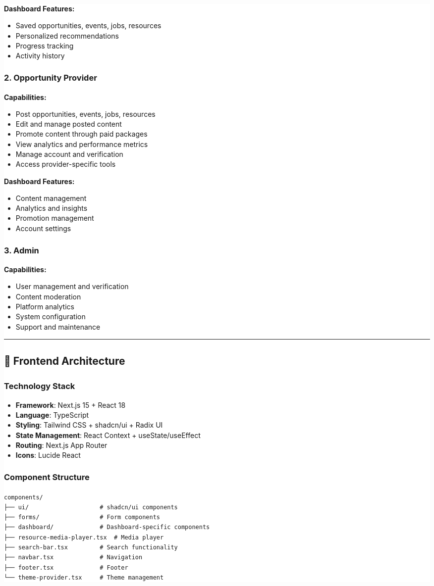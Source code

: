 **Dashboard Features:**
- Saved opportunities, events, jobs, resources
- Personalized recommendations
- Progress tracking
- Activity history

### **2. Opportunity Provider**
**Capabilities:**
- Post opportunities, events, jobs, resources
- Edit and manage posted content
- Promote content through paid packages
- View analytics and performance metrics
- Manage account and verification
- Access provider-specific tools

**Dashboard Features:**
- Content management
- Analytics and insights
- Promotion management
- Account settings

### **3. Admin**
**Capabilities:**
- User management and verification
- Content moderation
- Platform analytics
- System configuration
- Support and maintenance

---

## 🎨 Frontend Architecture

### **Technology Stack**
- **Framework**: Next.js 15 + React 18
- **Language**: TypeScript
- **Styling**: Tailwind CSS + shadcn/ui + Radix UI
- **State Management**: React Context + useState/useEffect
- **Routing**: Next.js App Router
- **Icons**: Lucide React

### **Component Structure**
```
components/
├── ui/                    # shadcn/ui components
├── forms/                 # Form components
├── dashboard/             # Dashboard-specific components
├── resource-media-player.tsx  # Media player
├── search-bar.tsx         # Search functionality
├── navbar.tsx             # Navigation
├── footer.tsx             # Footer
└── theme-provider.tsx     # Theme management
```
